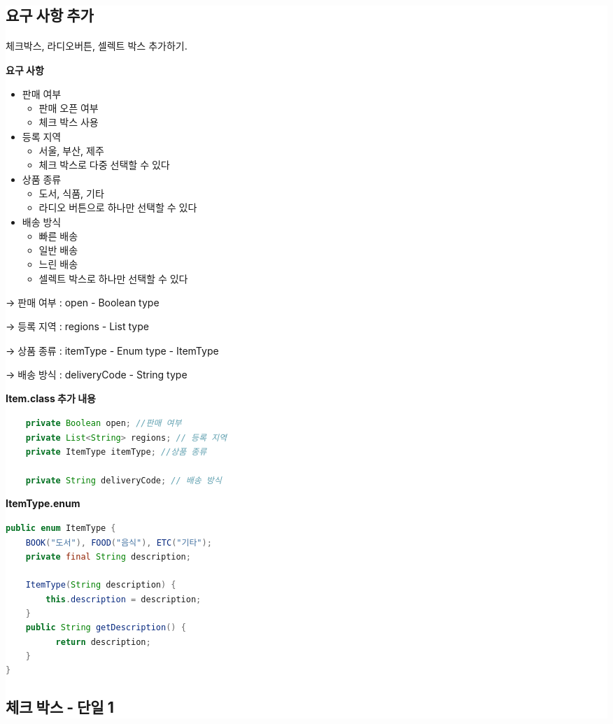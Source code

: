 
## 요구 사항 추가

체크박스, 라디오버튼, 셀렉트 박스 추가하기.

**요구 사항**

- 판매 여부
    - 판매 오픈 여부
    - 체크 박스 사용
- 등록 지역
    - 서울, 부산, 제주
    - 체크 박스로 다중 선택할 수 있다
- 상품 종류
    - 도서, 식품, 기타
    - 라디오 버튼으로 하나만 선택할 수 있다
- 배송 방식
    - 빠른 배송
    - 일반 배송
    - 느린 배송
    - 셀렉트 박스로 하나만 선택할 수 있다

→ 판매 여부 : open - Boolean type

→ 등록 지역 : regions - List<String> type

→ 상품 종류 : itemType - Enum type - ItemType

→ 배송 방식 : deliveryCode - String type

**Item.class 추가 내용**

```java
    private Boolean open; //판매 여부
    private List<String> regions; // 등록 지역
    private ItemType itemType; //상품 종류

    private String deliveryCode; // 배송 방식
```

**ItemType.enum**

```java
public enum ItemType {
    BOOK("도서"), FOOD("음식"), ETC("기타");
    private final String description;

    ItemType(String description) {
        this.description = description;
    }
    public String getDescription() {
	      return description;
    }
}
```

## 체크 박스 - 단일 1
